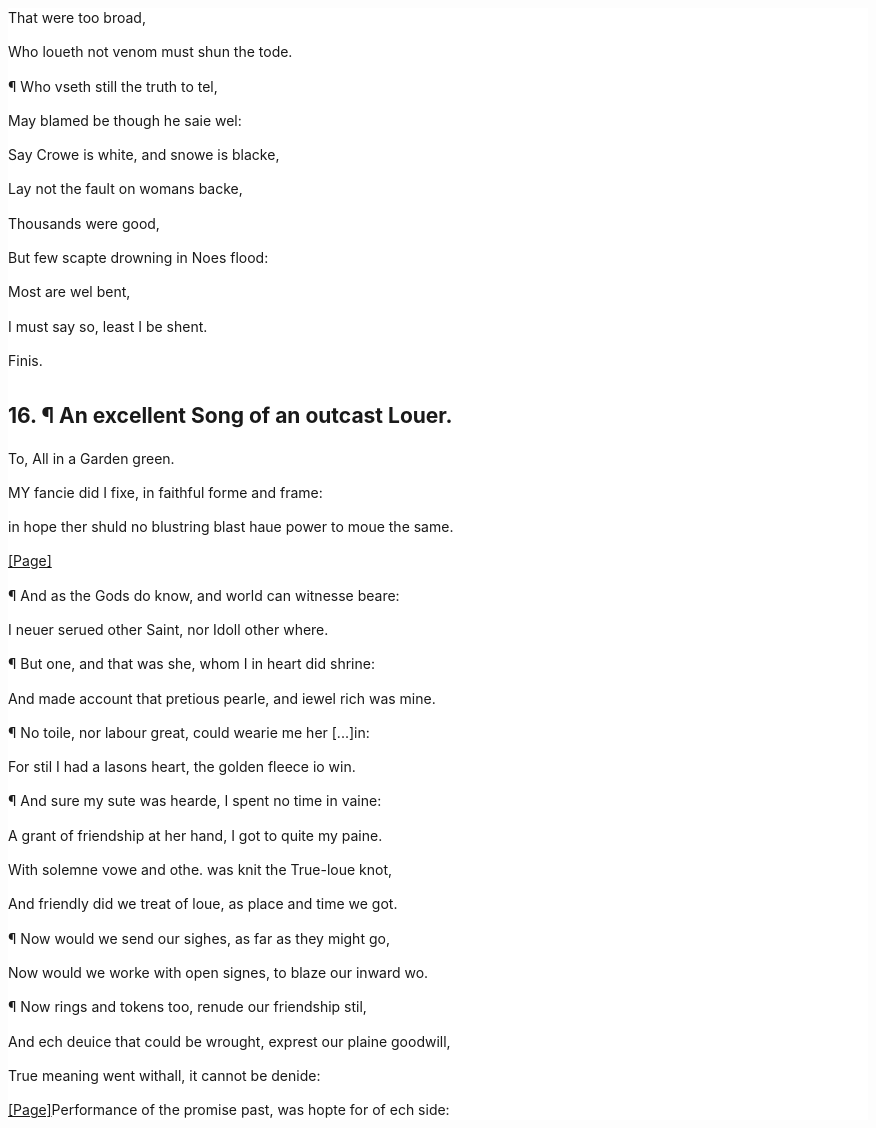 That were too broad,

Who loueth not venom must shun the tode.

¶ Who vseth still the truth to tel,

May blamed be though he saie wel:

Say Crowe is white, and snowe is blacke,

Lay not the fault on womans backe,

Thousands were good,

But few scapte drowning in Noes flood:

Most are wel bent,

I must say so, least I be shent.

Finis.

## 16\. ¶ An excellent Song of an outcast Louer.

To, All in a Garden green.

MY fancie did I fixe, in faithful forme and frame:

in hope ther shuld no blustring blast haue power to moue the same.

[[Page]](http://eebo.chadwyck.com/downloadtiff?vid=10989&page=25)

¶ And as the Gods do know, and world can witnesse beare:

I neuer serued other Saint, nor Idoll other where.

¶ But one, and that was she, whom I in heart did shrine:

And made account that pretious pearle, and iewel rich was mine.

¶ No toile, nor labour great, could wearie me her [...]in:

For stil I had a Iasons heart, the golden fleece io win.

¶ And sure my sute was hearde, I spent no time in vaine:

A grant of friendship at her hand, I got to quite my paine.

With solemne vowe and othe. was knit the True-loue knot,

And friendly did we treat of loue, as place and time we got.

¶ Now would we send our sighes, as far as they might go,

Now would we worke with open signes, to blaze our inward wo.

¶ Now rings and tokens too, renude our friendship stil,

And ech deuice that could be wrought, exprest our plaine goodwill,

True meaning went withall, it cannot be denide:

[[Page]](http://eebo.chadwyck.com/downloadtiff?vid=10989&page=26)Performance
of the promise past, was hopte for of ech side:
